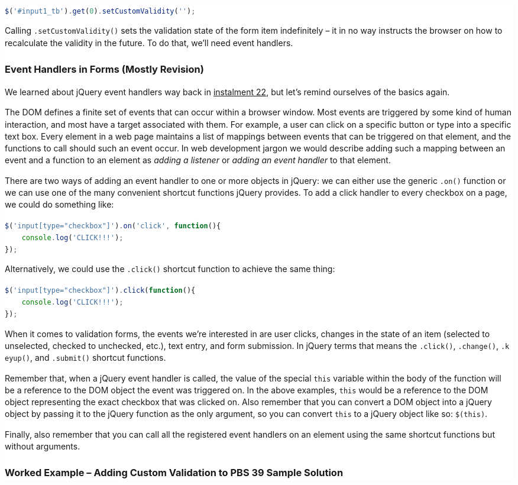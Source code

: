 ```javascript
$('#input1_tb').get(0).setCustomValidity('');
```

Calling `.setCustomValidity()` sets the validation state of the form item indefinitely – it in no way instructs the browser on how to recalculate the validity in the future. To do that, we’ll need event handlers.

### Event Handlers in Forms (Mostly Revision)

We learned about jQuery event handlers way back in [instalment 22](https://pbs.bartificer.net/pbs22), but let’s remind ourselves of the basics again.

The DOM defines a finite set of events that can occur within a browser window. Most events are triggered by some kind of human interaction, and most have a target associated with them. For example, a user can click on a specific button or type into a specific text box. Every element in a web page maintains a list of mappings between events that can be triggered on that element, and the functions to call should such an event occur. In web development jargon we would describe adding such a mapping between an event and a function to an element as _adding a listener_ or _adding an event handler_ to that element.

There are two ways of adding an event handler to one or more objects in jQuery: we can either use the generic `.on()` function or we can use one of the many convenient shortcut functions jQuery provides. To add a click handler to every checkbox on a page, we could do something like:

```javascript
$('input[type="checkbox"]').on('click', function(){
    console.log('CLICK!!!');
});
```

Alternatively, we could use the `.click()` shortcut function to achieve the same thing:

```javascript
$('input[type="checkbox"]').click(function(){
    console.log('CLICK!!!');
});
```

When it comes to validation forms, the events we’re interested in are user clicks, changes in the state of an item (selected to unselected, checked to unchecked, etc.), text entry, and form submission. In jQuery terms that means the `.click()`, `.change()`, `.keyup()`, and `.submit()` shortcut functions.

Remember that, when a jQuery event handler is called, the value of the special `this` variable within the body of the function will be a reference to the DOM object the event was triggered on. In the above examples, `this` would be a reference to the DOM object representing the exact checkbox that was clicked on. Also remember that you can convert a DOM object into a jQuery object by passing it to the jQuery function as the only argument, so you can convert `this` to a jQuery object like so: `$(this)`.

Finally, also remember that you can call all the registered event handlers on an element using the same shortcut functions but without arguments.

### Worked Example – Adding Custom Validation to PBS 39 Sample Solution
